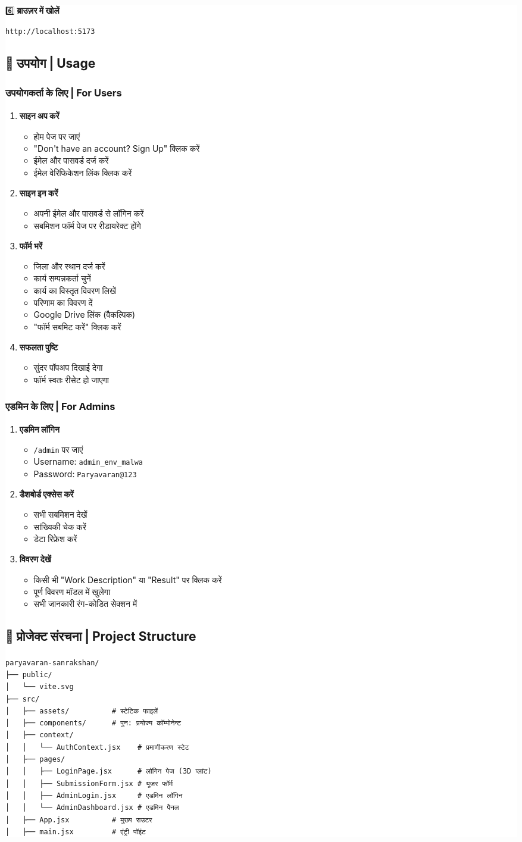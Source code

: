 6️⃣ **ब्राउज़र में खोलें**
```
http://localhost:5173
```

## 📱 उपयोग | Usage

### उपयोगकर्ता के लिए | For Users

1. **साइन अप करें**
   - होम पेज पर जाएं
   - "Don't have an account? Sign Up" क्लिक करें
   - ईमेल और पासवर्ड दर्ज करें
   - ईमेल वेरिफिकेशन लिंक क्लिक करें

2. **साइन इन करें**
   - अपनी ईमेल और पासवर्ड से लॉगिन करें
   - सबमिशन फॉर्म पेज पर रीडायरेक्ट होंगे

3. **फॉर्म भरें**
   - जिला और स्थान दर्ज करें
   - कार्य सम्पन्नकर्ता चुनें
   - कार्य का विस्तृत विवरण लिखें
   - परिणाम का विवरण दें
   - Google Drive लिंक (वैकल्पिक)
   - "फॉर्म सबमिट करें" क्लिक करें

4. **सफलता पुष्टि**
   - सुंदर पॉपअप दिखाई देगा
   - फॉर्म स्वतः रीसेट हो जाएगा

### एडमिन के लिए | For Admins

1. **एडमिन लॉगिन**
   - `/admin` पर जाएं
   - Username: `admin_env_malwa`
   - Password: `Paryavaran@123`

2. **डैशबोर्ड एक्सेस करें**
   - सभी सबमिशन देखें
   - सांख्यिकी चेक करें
   - डेटा रिफ्रेश करें

3. **विवरण देखें**
   - किसी भी "Work Description" या "Result" पर क्लिक करें
   - पूर्ण विवरण मॉडल में खुलेगा
   - सभी जानकारी रंग-कोडित सेक्शन में

## 📁 प्रोजेक्ट संरचना | Project Structure

```
paryavaran-sanrakshan/
├── public/
│   └── vite.svg
├── src/
│   ├── assets/          # स्टेटिक फाइलें
│   ├── components/      # पुन: प्रयोज्य कॉम्पोनेन्ट
│   ├── context/
│   │   └── AuthContext.jsx    # प्रमाणीकरण स्टेट
│   ├── pages/
│   │   ├── LoginPage.jsx      # लॉगिन पेज (3D प्लांट)
│   │   ├── SubmissionForm.jsx # यूजर फॉर्म
│   │   ├── AdminLogin.jsx     # एडमिन लॉगिन
│   │   └── AdminDashboard.jsx # एडमिन पैनल
│   ├── App.jsx          # मुख्य राउटर
│   ├── main.jsx         # एंट्री पॉइंट
```